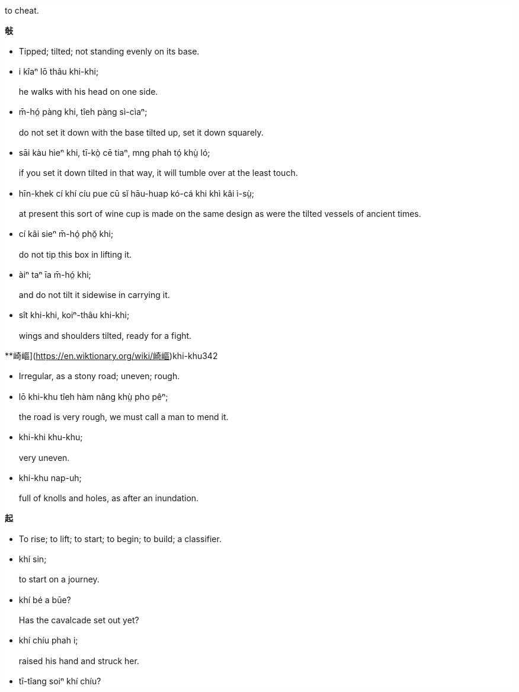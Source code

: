   to cheat.

**敧**
- Tipped; tilted; not standing evenly on its base.

- i kîaⁿ lō thâu khi-khi;

  he walks with his head on one side.

- m̄-hó̤ pàng khi, tîeh pàng sì-cìaⁿ;

  do not set it down with the base tilted up, set it down squarely.

- sāi kàu hìeⁿ khi, tī-kò̤ cē tiaⁿ, mng phah tó̤ khṳ̀ ló;

  if you set it down tilted in that way, it will tumble over at the least touch.

- hīn-khek cí khí cíu pue cū sĭ hāu-huap kó-cá khi khì kâi ì-sṳ̀;

  at present this sort of wine cup is made on the same design as were the tilted vessels of ancient times.

- cí kâi sieⁿ m̄-hó̤ phŏ̤ khi;

  do not tip this box in lifting it.

- àiⁿ taⁿ īa m̄-hó̤ khi;

  and do not tilt it sidewise in carrying it.

- sît khi-khi, koiⁿ-thâu khi-khi;

  wings and shoulders tilted, ready for a fight.

**崎嶇](https://en.wiktionary.org/wiki/崎嶇)khi-khu342
- Irregular, as a stony road; uneven; rough.

- lō khi-khu tîeh hàm nâng khṳ̀ pho pêⁿ;

  the road is very rough, we must call a man to mend it.

- khi-khi khu-khu;

  very uneven.

- khi-khu nap-uh;

  full of knolls and holes, as after an inundation.

**起**
- To rise; to lift; to start; to begin; to build; a classifier.

- khí sin;

  to start on a journey.

- khí bé a būe?

  Has the cavalcade set out yet?

- khí chíu phah i;

  raised his hand and struck her.

- tī-tîang soiⁿ khí chíu?

